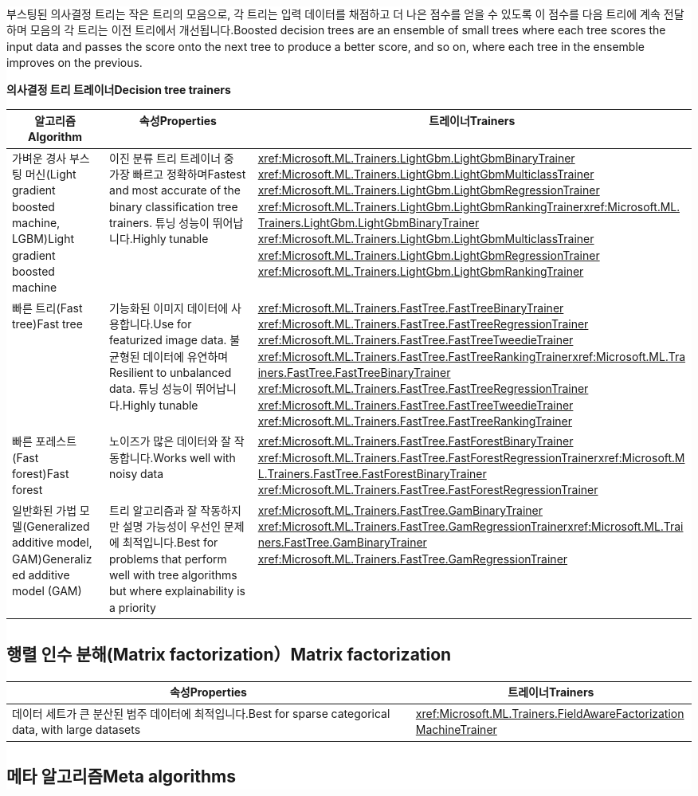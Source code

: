 <span data-ttu-id="c563c-158">부스팅된 의사결정 트리는 작은 트리의 모음으로, 각 트리는 입력 데이터를 채점하고 더 나은 점수를 얻을 수 있도록 이 점수를 다음 트리에 계속 전달하며 모음의 각 트리는 이전 트리에서 개선됩니다.</span><span class="sxs-lookup"><span data-stu-id="c563c-158">Boosted decision trees are an ensemble of small trees where each tree scores the input data and passes the score onto the next tree to produce a better score, and so on, where each tree in the ensemble improves on the previous.</span></span>

<span data-ttu-id="c563c-159">**의사결정 트리 트레이너**</span><span class="sxs-lookup"><span data-stu-id="c563c-159">**Decision tree trainers**</span></span>

|<span data-ttu-id="c563c-160">알고리즘</span><span class="sxs-lookup"><span data-stu-id="c563c-160">Algorithm</span></span>|<span data-ttu-id="c563c-161">속성</span><span class="sxs-lookup"><span data-stu-id="c563c-161">Properties</span></span>|<span data-ttu-id="c563c-162">트레이너</span><span class="sxs-lookup"><span data-stu-id="c563c-162">Trainers</span></span>|
|---------|----------|--------|
|<span data-ttu-id="c563c-163">가벼운 경사 부스팅 머신(Light gradient boosted machine, LGBM)</span><span class="sxs-lookup"><span data-stu-id="c563c-163">Light gradient boosted machine</span></span>|<span data-ttu-id="c563c-164">이진 분류 트리 트레이너 중 가장 빠르고 정확하며</span><span class="sxs-lookup"><span data-stu-id="c563c-164">Fastest and most accurate of the binary classification tree trainers.</span></span> <span data-ttu-id="c563c-165">튜닝 성능이 뛰어납니다.</span><span class="sxs-lookup"><span data-stu-id="c563c-165">Highly tunable</span></span>|<span data-ttu-id="c563c-166"><xref:Microsoft.ML.Trainers.LightGbm.LightGbmBinaryTrainer> <xref:Microsoft.ML.Trainers.LightGbm.LightGbmMulticlassTrainer> <xref:Microsoft.ML.Trainers.LightGbm.LightGbmRegressionTrainer> <xref:Microsoft.ML.Trainers.LightGbm.LightGbmRankingTrainer></span><span class="sxs-lookup"><span data-stu-id="c563c-166"><xref:Microsoft.ML.Trainers.LightGbm.LightGbmBinaryTrainer> <xref:Microsoft.ML.Trainers.LightGbm.LightGbmMulticlassTrainer> <xref:Microsoft.ML.Trainers.LightGbm.LightGbmRegressionTrainer> <xref:Microsoft.ML.Trainers.LightGbm.LightGbmRankingTrainer></span></span>|
|<span data-ttu-id="c563c-167">빠른 트리(Fast tree)</span><span class="sxs-lookup"><span data-stu-id="c563c-167">Fast tree</span></span>|<span data-ttu-id="c563c-168">기능화된 이미지 데이터에 사용합니다.</span><span class="sxs-lookup"><span data-stu-id="c563c-168">Use for featurized image data.</span></span> <span data-ttu-id="c563c-169">불균형된 데이터에 유연하며</span><span class="sxs-lookup"><span data-stu-id="c563c-169">Resilient to unbalanced data.</span></span> <span data-ttu-id="c563c-170">튜닝 성능이 뛰어납니다.</span><span class="sxs-lookup"><span data-stu-id="c563c-170">Highly tunable</span></span> | <span data-ttu-id="c563c-171"><xref:Microsoft.ML.Trainers.FastTree.FastTreeBinaryTrainer> <xref:Microsoft.ML.Trainers.FastTree.FastTreeRegressionTrainer> <xref:Microsoft.ML.Trainers.FastTree.FastTreeTweedieTrainer> <xref:Microsoft.ML.Trainers.FastTree.FastTreeRankingTrainer></span><span class="sxs-lookup"><span data-stu-id="c563c-171"><xref:Microsoft.ML.Trainers.FastTree.FastTreeBinaryTrainer> <xref:Microsoft.ML.Trainers.FastTree.FastTreeRegressionTrainer> <xref:Microsoft.ML.Trainers.FastTree.FastTreeTweedieTrainer> <xref:Microsoft.ML.Trainers.FastTree.FastTreeRankingTrainer></span></span>|
|<span data-ttu-id="c563c-172">빠른 포레스트(Fast forest)</span><span class="sxs-lookup"><span data-stu-id="c563c-172">Fast forest</span></span>|<span data-ttu-id="c563c-173">노이즈가 많은 데이터와 잘 작동합니다.</span><span class="sxs-lookup"><span data-stu-id="c563c-173">Works well with noisy data</span></span>|<span data-ttu-id="c563c-174"><xref:Microsoft.ML.Trainers.FastTree.FastForestBinaryTrainer> <xref:Microsoft.ML.Trainers.FastTree.FastForestRegressionTrainer></span><span class="sxs-lookup"><span data-stu-id="c563c-174"><xref:Microsoft.ML.Trainers.FastTree.FastForestBinaryTrainer> <xref:Microsoft.ML.Trainers.FastTree.FastForestRegressionTrainer></span></span>|
|<span data-ttu-id="c563c-175">일반화된 가법 모델(Generalized additive model, GAM)</span><span class="sxs-lookup"><span data-stu-id="c563c-175">Generalized additive model (GAM)</span></span>|<span data-ttu-id="c563c-176">트리 알고리즘과 잘 작동하지만 설명 가능성이 우선인 문제에 최적입니다.</span><span class="sxs-lookup"><span data-stu-id="c563c-176">Best for problems that perform well with tree algorithms but where explainability is a priority</span></span>|<span data-ttu-id="c563c-177"><xref:Microsoft.ML.Trainers.FastTree.GamBinaryTrainer> <xref:Microsoft.ML.Trainers.FastTree.GamRegressionTrainer></span><span class="sxs-lookup"><span data-stu-id="c563c-177"><xref:Microsoft.ML.Trainers.FastTree.GamBinaryTrainer> <xref:Microsoft.ML.Trainers.FastTree.GamRegressionTrainer></span></span>|

## <a name="matrix-factorization"></a><span data-ttu-id="c563c-178">행렬 인수 분해(Matrix factorization）</span><span class="sxs-lookup"><span data-stu-id="c563c-178">Matrix factorization</span></span>

|<span data-ttu-id="c563c-179">속성</span><span class="sxs-lookup"><span data-stu-id="c563c-179">Properties</span></span>|<span data-ttu-id="c563c-180">트레이너</span><span class="sxs-lookup"><span data-stu-id="c563c-180">Trainers</span></span>|
|----------|--------|
|<span data-ttu-id="c563c-181">데이터 세트가 큰 분산된 범주 데이터에 최적입니다.</span><span class="sxs-lookup"><span data-stu-id="c563c-181">Best for sparse categorical data, with large datasets</span></span>|<xref:Microsoft.ML.Trainers.FieldAwareFactorizationMachineTrainer>|

## <a name="meta-algorithms"></a><span data-ttu-id="c563c-182">메타 알고리즘</span><span class="sxs-lookup"><span data-stu-id="c563c-182">Meta algorithms</span></span>
